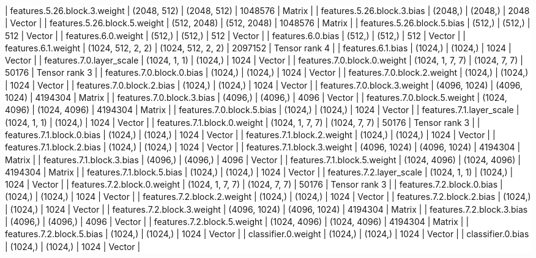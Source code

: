 | features.5.26.block.3.weight | (2048, 512) | (2048, 512) | 1048576 | Matrix |
| features.5.26.block.3.bias | (2048,) | (2048,) | 2048 | Vector |
| features.5.26.block.5.weight | (512, 2048) | (512, 2048) | 1048576 | Matrix |
| features.5.26.block.5.bias | (512,) | (512,) | 512 | Vector |
| features.6.0.weight | (512,) | (512,) | 512 | Vector |
| features.6.0.bias | (512,) | (512,) | 512 | Vector |
| features.6.1.weight | (1024, 512, 2, 2) | (1024, 512, 2, 2) | 2097152 | Tensor rank 4 |
| features.6.1.bias | (1024,) | (1024,) | 1024 | Vector |
| features.7.0.layer_scale | (1024, 1, 1) | (1024,) | 1024 | Vector |
| features.7.0.block.0.weight | (1024, 1, 7, 7) | (1024, 7, 7) | 50176 | Tensor rank 3 |
| features.7.0.block.0.bias | (1024,) | (1024,) | 1024 | Vector |
| features.7.0.block.2.weight | (1024,) | (1024,) | 1024 | Vector |
| features.7.0.block.2.bias | (1024,) | (1024,) | 1024 | Vector |
| features.7.0.block.3.weight | (4096, 1024) | (4096, 1024) | 4194304 | Matrix |
| features.7.0.block.3.bias | (4096,) | (4096,) | 4096 | Vector |
| features.7.0.block.5.weight | (1024, 4096) | (1024, 4096) | 4194304 | Matrix |
| features.7.0.block.5.bias | (1024,) | (1024,) | 1024 | Vector |
| features.7.1.layer_scale | (1024, 1, 1) | (1024,) | 1024 | Vector |
| features.7.1.block.0.weight | (1024, 1, 7, 7) | (1024, 7, 7) | 50176 | Tensor rank 3 |
| features.7.1.block.0.bias | (1024,) | (1024,) | 1024 | Vector |
| features.7.1.block.2.weight | (1024,) | (1024,) | 1024 | Vector |
| features.7.1.block.2.bias | (1024,) | (1024,) | 1024 | Vector |
| features.7.1.block.3.weight | (4096, 1024) | (4096, 1024) | 4194304 | Matrix |
| features.7.1.block.3.bias | (4096,) | (4096,) | 4096 | Vector |
| features.7.1.block.5.weight | (1024, 4096) | (1024, 4096) | 4194304 | Matrix |
| features.7.1.block.5.bias | (1024,) | (1024,) | 1024 | Vector |
| features.7.2.layer_scale | (1024, 1, 1) | (1024,) | 1024 | Vector |
| features.7.2.block.0.weight | (1024, 1, 7, 7) | (1024, 7, 7) | 50176 | Tensor rank 3 |
| features.7.2.block.0.bias | (1024,) | (1024,) | 1024 | Vector |
| features.7.2.block.2.weight | (1024,) | (1024,) | 1024 | Vector |
| features.7.2.block.2.bias | (1024,) | (1024,) | 1024 | Vector |
| features.7.2.block.3.weight | (4096, 1024) | (4096, 1024) | 4194304 | Matrix |
| features.7.2.block.3.bias | (4096,) | (4096,) | 4096 | Vector |
| features.7.2.block.5.weight | (1024, 4096) | (1024, 4096) | 4194304 | Matrix |
| features.7.2.block.5.bias | (1024,) | (1024,) | 1024 | Vector |
| classifier.0.weight | (1024,) | (1024,) | 1024 | Vector |
| classifier.0.bias | (1024,) | (1024,) | 1024 | Vector |